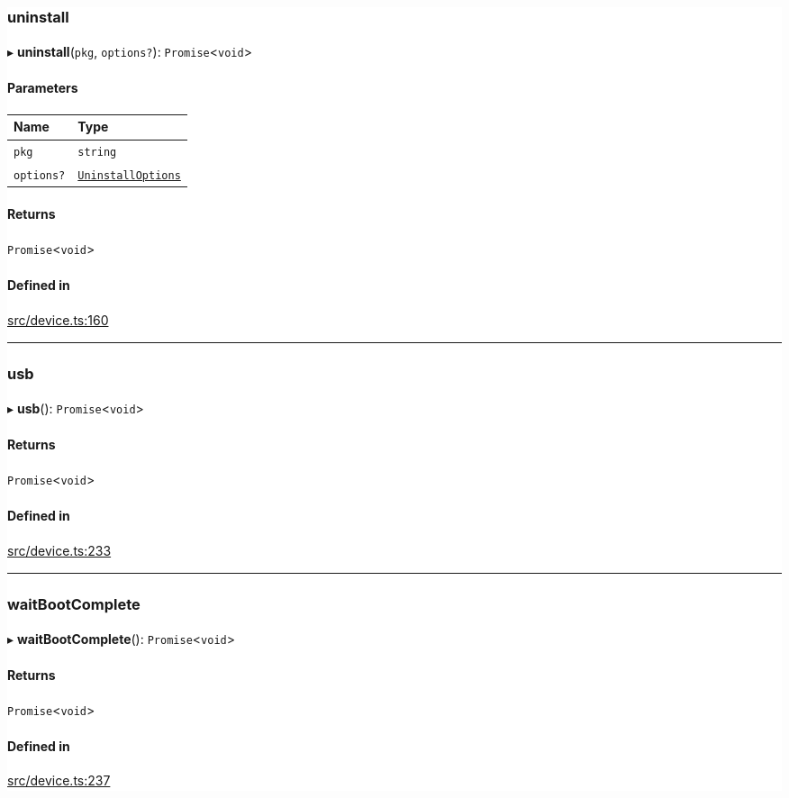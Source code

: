 
### uninstall

▸ **uninstall**(`pkg`, `options?`): `Promise`<`void`\>

#### Parameters

| Name       | Type                                                      |
| :--------- | :-------------------------------------------------------- |
| `pkg`      | `string`                                                  |
| `options?` | [`UninstallOptions`](../modules/Util.md#uninstalloptions) |

#### Returns

`Promise`<`void`\>

#### Defined in

[src/device.ts:160](https://github.com/Maaaartin/adb-ts/blob/5393493/src/device.ts#L160)

---

### usb

▸ **usb**(): `Promise`<`void`\>

#### Returns

`Promise`<`void`\>

#### Defined in

[src/device.ts:233](https://github.com/Maaaartin/adb-ts/blob/5393493/src/device.ts#L233)

---

### waitBootComplete

▸ **waitBootComplete**(): `Promise`<`void`\>

#### Returns

`Promise`<`void`\>

#### Defined in

[src/device.ts:237](https://github.com/Maaaartin/adb-ts/blob/5393493/src/device.ts#L237)
